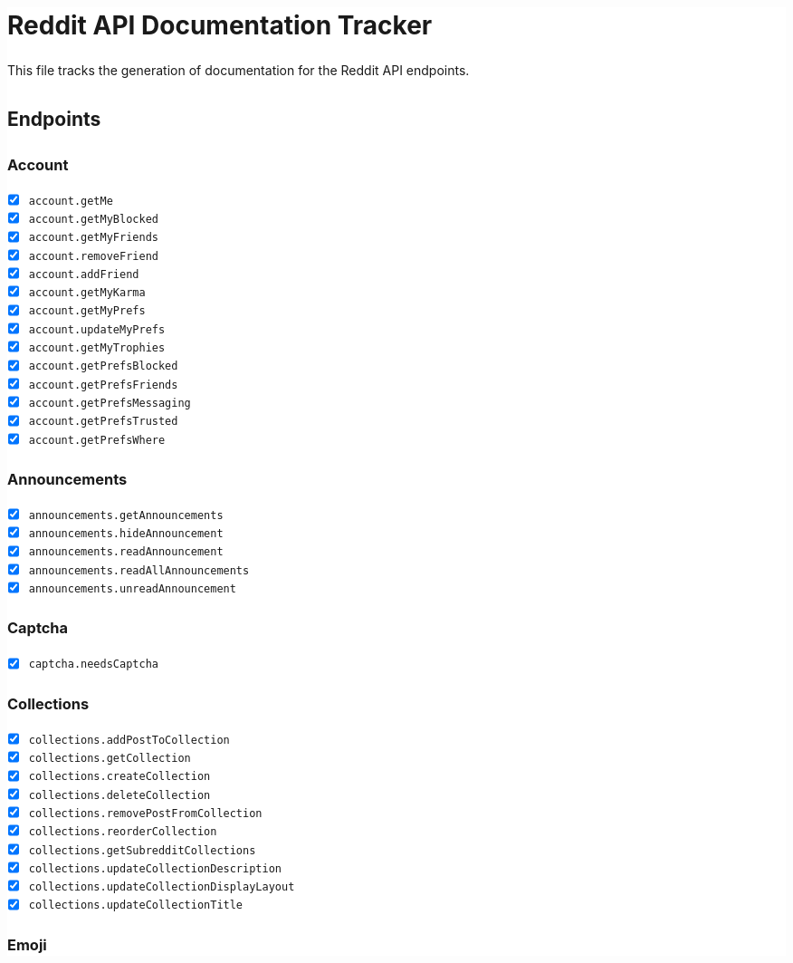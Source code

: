 # Reddit API Documentation Tracker

This file tracks the generation of documentation for the Reddit API endpoints.

## Endpoints

### Account

- [x] `account.getMe`
- [x] `account.getMyBlocked`
- [x] `account.getMyFriends`
- [x] `account.removeFriend`
- [x] `account.addFriend`
- [x] `account.getMyKarma`
- [x] `account.getMyPrefs`
- [x] `account.updateMyPrefs`
- [x] `account.getMyTrophies`
- [x] `account.getPrefsBlocked`
- [x] `account.getPrefsFriends`
- [x] `account.getPrefsMessaging`
- [x] `account.getPrefsTrusted`
- [x] `account.getPrefsWhere`

### Announcements

- [x] `announcements.getAnnouncements`
- [x] `announcements.hideAnnouncement`
- [x] `announcements.readAnnouncement`
- [x] `announcements.readAllAnnouncements`
- [x] `announcements.unreadAnnouncement`

### Captcha

- [x] `captcha.needsCaptcha`

### Collections

- [x] `collections.addPostToCollection`
- [x] `collections.getCollection`
- [x] `collections.createCollection`
- [x] `collections.deleteCollection`
- [x] `collections.removePostFromCollection`
- [x] `collections.reorderCollection`
- [x] `collections.getSubredditCollections`
- [x] `collections.updateCollectionDescription`
- [x] `collections.updateCollectionDisplayLayout`
- [x] `collections.updateCollectionTitle`

### Emoji
